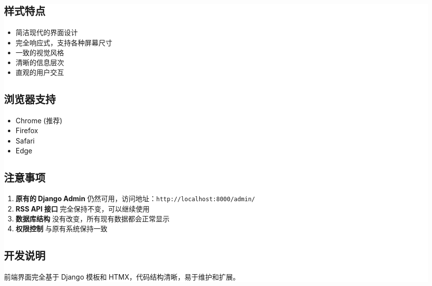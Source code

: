 ## 样式特点

- 简洁现代的界面设计
- 完全响应式，支持各种屏幕尺寸
- 一致的视觉风格
- 清晰的信息层次
- 直观的用户交互

## 浏览器支持

- Chrome (推荐)
- Firefox
- Safari
- Edge

## 注意事项

1. **原有的 Django Admin** 仍然可用，访问地址：`http://localhost:8000/admin/`
2. **RSS API 接口** 完全保持不变，可以继续使用
3. **数据库结构** 没有改变，所有现有数据都会正常显示
4. **权限控制** 与原有系统保持一致

## 开发说明

前端界面完全基于 Django 模板和 HTMX，代码结构清晰，易于维护和扩展。
